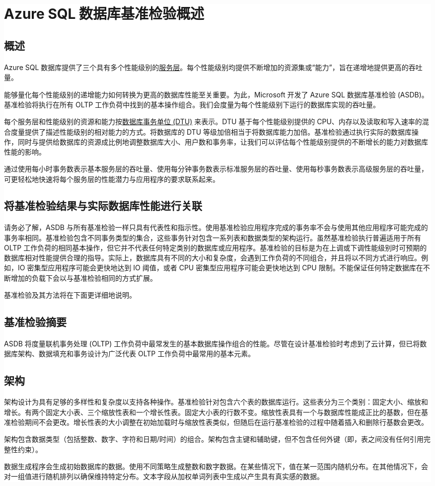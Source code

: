 <properties
	pageTitle="Azure SQL 数据库基准检验概述"
	description="本主题介绍在 Azure SQL 数据库的性能测量中使用的 Azure SQL 数据库基准检验。"
	services="sql-database"
	documentationCenter="na"
	authors="rothja"
	manager="jeffreyg"
	editor="monicar" />


<tags
	ms.service="sql-database"
	ms.date="10/15/2015"
	wacn.date="05/16/2016" />

# Azure SQL 数据库基准检验概述

## 概述
Azure SQL 数据库提供了三个具有多个性能级别的[服务层](/documentation/articles/sql-database-service-tiers/)。每个性能级别均提供不断增加的资源集或“能力”，旨在递增地提供更高的吞吐量。

能够量化每个性能级别的递增能力如何转换为更高的数据库性能至关重要。为此，Microsoft 开发了 Azure SQL 数据库基准检验 (ASDB)。基准检验将执行在所有 OLTP 工作负荷中找到的基本操作组合。我们会度量为每个性能级别下运行的数据库实现的吞吐量。

每个服务层和性能级别的资源和能力按[数据库事务单位 (DTU)](/documentation/articles/sql-database-technical-overview/#understand-dtus) 来表示。DTU 基于每个性能级别提供的 CPU、内存以及读取和写入速率的混合度量提供了描述性能级别的相对能力的方式。将数据库的 DTU 等级加倍相当于将数据库能力加倍。基准检验通过执行实际的数据库操作，同时与提供给数据库的资源成比例地调整数据库大小、用户数和事务率，让我们可以评估每个性能级别提供的不断增长的能力对数据库性能的影响。

通过使用每小时事务数表示基本服务层的吞吐量、使用每分钟事务数表示标准服务层的吞吐量、使用每秒事务数表示高级服务层的吞吐量，可更轻松地快速将每个服务层的性能潜力与应用程序的要求联系起来。

## 将基准检验结果与实际数据库性能进行关联
请务必了解，ASDB 与所有基准检验一样只具有代表性和指示性。使用基准检验应用程序完成的事务率不会与使用其他应用程序可能完成的事务率相同。基准检验包含不同事务类型的集合，这些事务针对包含一系列表和数据类型的架构运行。虽然基准检验执行普遍适用于所有 OLTP 工作负荷的相同基本操作，但它并不代表任何特定类别的数据库或应用程序。基准检验的目标是为在上调或下调性能级别时可预期的数据库相对性能提供合理的指导。实际上，数据库具有不同的大小和复杂度，会遇到工作负荷的不同组合，并且将以不同方式进行响应。例如，IO 密集型应用程序可能会更快地达到 IO 阈值，或者 CPU 密集型应用程序可能会更快地达到 CPU 限制。不能保证任何特定数据库在不断增加的负载下会以与基准检验相同的方式扩展。

基准检验及其方法将在下面更详细地说明。

## 基准检验摘要
ASDB 将度量联机事务处理 (OLTP) 工作负荷中最常发生的基本数据库操作组合的性能。尽管在设计基准检验时考虑到了云计算，但已将数据库架构、数据填充和事务设计为广泛代表 OLTP 工作负荷中最常用的基本元素。

## 架构
架构设计为具有足够的多样性和复杂度以支持各种操作。基准检验针对包含六个表的数据库运行。这些表分为三个类别：固定大小、缩放和增长。有两个固定大小表、三个缩放性表和一个增长性表。固定大小表的行数不变。缩放性表具有一个与数据库性能成正比的基数，但在基准检验期间不会更改。增长性表的大小调整在初始加载时与缩放性表类似，但随后在运行基准检验的过程中随着插入和删除行基数会更改。

架构包含数据类型（包括整数、数字、字符和日期/时间）的组合。架构包含主键和辅助键，但不包含任何外键（即，表之间没有任何引用完整性约束）。

数据生成程序会生成初始数据库的数据。使用不同策略生成整数和数字数据。在某些情况下，值在某一范围内随机分布。在其他情况下，会对一组值进行随机排列以确保维持特定分布。文本字段从加权单词列表中生成以产生具有真实感的数据。
